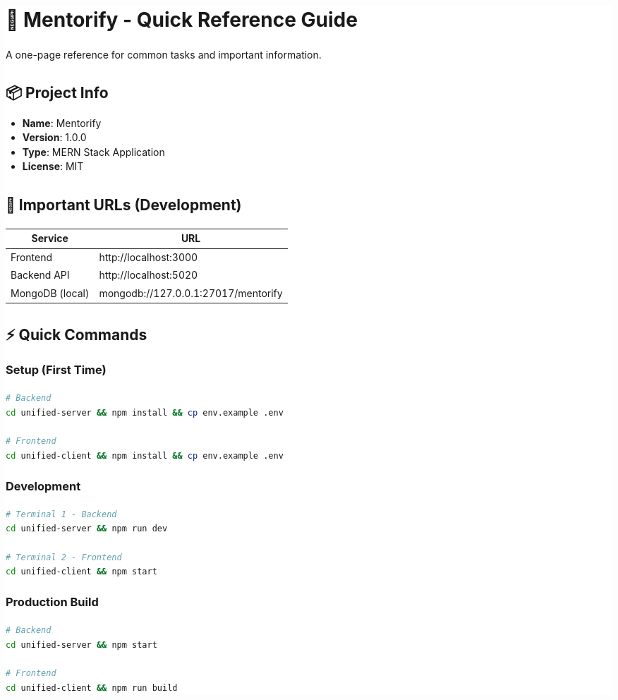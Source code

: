 # 🚀 Mentorify - Quick Reference Guide

A one-page reference for common tasks and important information.

## 📦 Project Info

- **Name**: Mentorify
- **Version**: 1.0.0
- **Type**: MERN Stack Application
- **License**: MIT

## 🔗 Important URLs (Development)

| Service | URL |
|---------|-----|
| Frontend | http://localhost:3000 |
| Backend API | http://localhost:5020 |
| MongoDB (local) | mongodb://127.0.0.1:27017/mentorify |

## ⚡ Quick Commands

### Setup (First Time)

```bash
# Backend
cd unified-server && npm install && cp env.example .env

# Frontend
cd unified-client && npm install && cp env.example .env
```

### Development

```bash
# Terminal 1 - Backend
cd unified-server && npm run dev

# Terminal 2 - Frontend
cd unified-client && npm start
```

### Production Build

```bash
# Backend
cd unified-server && npm start

# Frontend
cd unified-client && npm run build
```
